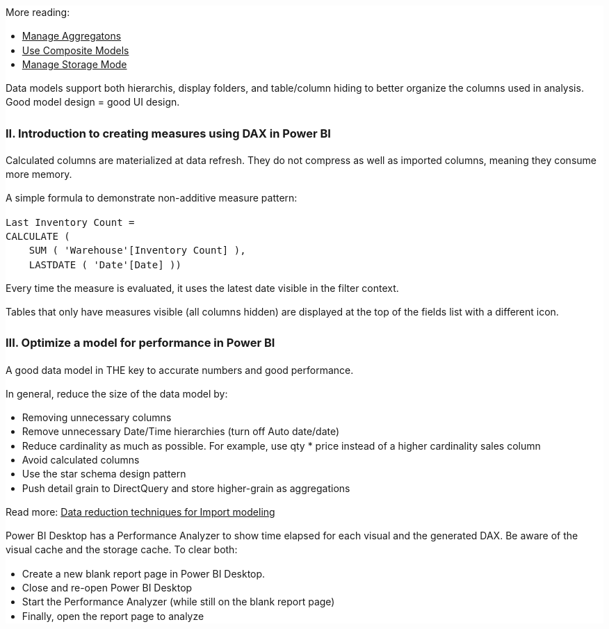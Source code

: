 More reading:

- [Manage Aggregatons](https://docs.microsoft.com/en-us/power-bi/transform-model/desktop-aggregations)
- [Use Composite Models](https://docs.microsoft.com/en-us/power-bi/transform-model/desktop-aggregations)
- [Manage Storage Mode](https://docs.microsoft.com/en-us/power-bi/transform-model/desktop-storage-mode)

Data models support both hierarchis, display folders, and table/column hiding to better organize the columns used in analysis. Good model design = good UI design.

### II. Introduction to creating measures using DAX in Power BI

Calculated columns are materialized at data refresh. They do not compress as well as imported columns, meaning they consume more memory.

A simple formula to demonstrate non-additive measure pattern:

<pre data-enlighter-language="sql">
Last Inventory Count =
CALCULATE (
    SUM ( 'Warehouse'[Inventory Count] ),
    LASTDATE ( 'Date'[Date] ))
</pre>

Every time the measure is evaluated, it uses the latest date visible in the filter context.

Tables that only have measures visible (all columns hidden) are displayed at the top of the fields list with a different icon.

### III. Optimize a model for performance in Power BI

A good data model in THE key to accurate numbers and good performance.

In general, reduce the size of the data model by:

- Removing unnecessary columns
- Remove unnecessary Date/Time hierarchies (turn off Auto date/date)
- Reduce cardinality as much as possible. For example, use qty * price instead of a higher cardinality sales column
- Avoid calculated columns
- Use the star schema design pattern
- Push detail grain to DirectQuery and store higher-grain as aggregations

Read more: [Data reduction techniques for Import modeling](https://docs.microsoft.com/en-us/power-bi/guidance/import-modeling-data-reduction)

Power BI Desktop has a Performance Analyzer to show time elapsed for each visual and the generated DAX. Be aware of the visual cache and the storage cache. To clear both:

- Create a new blank report page in Power BI Desktop.
- Close and re-open Power BI Desktop
- Start the Performance Analyzer (while still on the blank report page)
- Finally, open the report page to analyze
